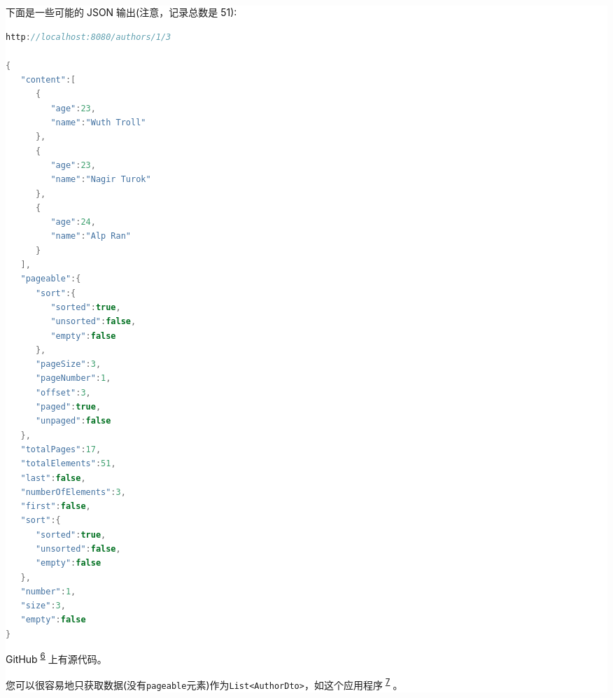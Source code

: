 下面是一些可能的 JSON 输出(注意，记录总数是 51):

```java
http://localhost:8080/authors/1/3

{
   "content":[
      {
         "age":23,
         "name":"Wuth Troll"
      },
      {
         "age":23,
         "name":"Nagir Turok"
      },
      {
         "age":24,
         "name":"Alp Ran"
      }
   ],
   "pageable":{
      "sort":{
         "sorted":true,
         "unsorted":false,
         "empty":false
      },
      "pageSize":3,
      "pageNumber":1,
      "offset":3,
      "paged":true,
      "unpaged":false
   },
   "totalPages":17,
   "totalElements":51,
   "last":false,
   "numberOfElements":3,
   "first":false,
   "sort":{
      "sorted":true,
      "unsorted":false,
      "empty":false
   },
   "number":1,
   "size":3,
   "empty":false
}

```

GitHub <sup>[6](#Fn6)</sup> 上有源代码。

您可以很容易地只获取数据(没有`pageable`元素)作为`List<AuthorDto>`，如这个应用程序 <sup>[7](#Fn7)</sup> 。
